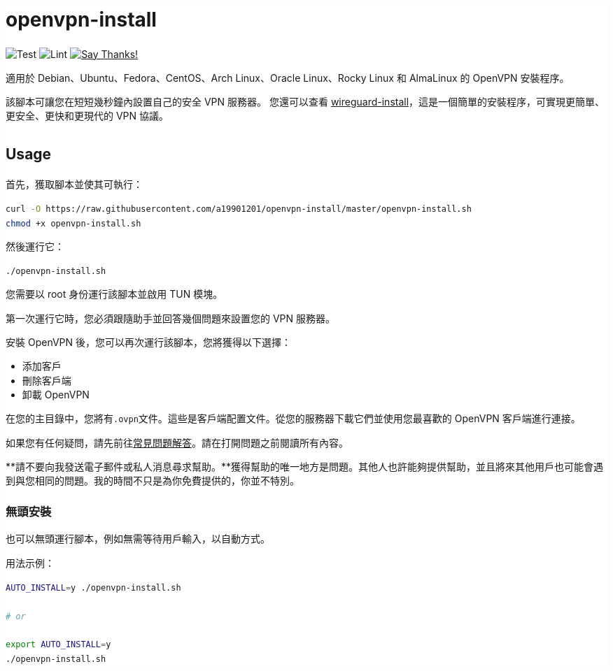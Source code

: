 # openvpn-install

![Test](https://github.com/a19901201/openvpn-install/workflows/Test/badge.svg)
![Lint](https://github.com/a19901201/openvpn-install/workflows/Lint/badge.svg)
[![Say Thanks!](https://img.shields.io/badge/Say%20Thanks-!-1EAEDB.svg)](https://saythanks.io/to/angristan)

適用於 Debian、Ubuntu、Fedora、CentOS、Arch Linux、Oracle Linux、Rocky Linux 和 AlmaLinux 的 OpenVPN 安裝程序。

該腳本可讓您在短短幾秒鐘內設置自己的安全 VPN 服務器。
您還可以查看 [wireguard-install](https://github.com/angristan/wireguard-install)，這是一個簡單的安裝程序，可實現更簡單、更安全、更快和更現代的 VPN 協議。

## Usage

首先，獲取腳本並使其可執行：

```bash
curl -O https://raw.githubusercontent.com/a19901201/openvpn-install/master/openvpn-install.sh
chmod +x openvpn-install.sh
```

然後運行它：

```sh
./openvpn-install.sh
```

您需要以 root 身份運行該腳本並啟用 TUN 模塊。

第一次運行它時，您必須跟隨助手並回答幾個問題來設置您的 VPN 服務器。

安裝 OpenVPN 後，您可以再次運行該腳本，您將獲得以下選擇：

- 添加客戶
- 刪除客戶端
- 卸載 OpenVPN

在您的主目錄中，您將有`.ovpn`文件。這些是客戶端配置文件。從您的服務器下載它們並使用您最喜歡的 OpenVPN 客戶端進行連接。

如果您有任何疑問，請先前往[常見問題解答](#faq)。請在打開問題之前閱讀所有內容。

**請不要向我發送電子郵件或私人消息尋求幫助。**獲得幫助的唯一地方是問題。其他人也許能夠提供幫助，並且將來其他用戶也可能會遇到與您相同的問題。我的時間不只是為你免費提供的，你並不特別。

### 無頭安裝

也可以無頭運行腳本，例如無需等待用戶輸入，以自動方式。

用法示例：

```bash
AUTO_INSTALL=y ./openvpn-install.sh

# or

export AUTO_INSTALL=y
./openvpn-install.sh
```

